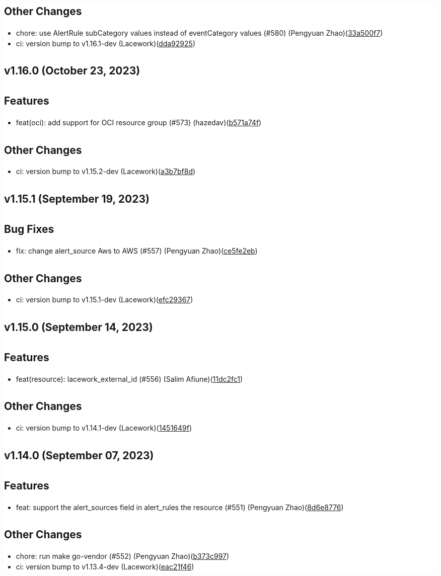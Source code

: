 ## Other Changes
* chore: use AlertRule subCategory values instead of eventCategory values (#580) (Pengyuan Zhao)([33a500f7](https://github.com/lacework/terraform-provider-lacework/commit/33a500f72b80253d195157e7a45932e95c987f89))
* ci: version bump to v1.16.1-dev (Lacework)([dda92925](https://github.com/lacework/terraform-provider-lacework/commit/dda9292594032a93667212b86bdd041558cb982d))

## v1.16.0 (October 23, 2023)

## Features
* feat(oci): add support for OCI resource group (#573) (hazedav)([b571a74f](https://github.com/lacework/terraform-provider-lacework/commit/b571a74fcd00449088240f857165dafbb31e3a35))
## Other Changes
* ci: version bump to v1.15.2-dev (Lacework)([a3b7bf8d](https://github.com/lacework/terraform-provider-lacework/commit/a3b7bf8dff17b3f6e1313572485e7436ab32d2bc))

## v1.15.1 (September 19, 2023)

## Bug Fixes
* fix: change alert_source Aws to AWS (#557) (Pengyuan Zhao)([ce5fe2eb](https://github.com/lacework/terraform-provider-lacework/commit/ce5fe2eb5ed4552ad14cd0f16654c4c64426e315))
## Other Changes
* ci: version bump to v1.15.1-dev (Lacework)([efc29367](https://github.com/lacework/terraform-provider-lacework/commit/efc29367bed3248ebb0e7a9a4658742602b0e73a))

## v1.15.0 (September 14, 2023)

## Features
* feat(resource): lacework_external_id (#556) (Salim Afiune)([11dc2fc1](https://github.com/lacework/terraform-provider-lacework/commit/11dc2fc1530ba406cfd24075a777d8646ccbe0e0))
## Other Changes
* ci: version bump to v1.14.1-dev (Lacework)([1451649f](https://github.com/lacework/terraform-provider-lacework/commit/1451649fcd308a5ce5681eed2fa3c6fda941036c))

## v1.14.0 (September 07, 2023)

## Features
* feat: support the alert_sources field in alert_rules the resource (#551) (Pengyuan Zhao)([8d6e8776](https://github.com/lacework/terraform-provider-lacework/commit/8d6e8776dfe89093a6a3ba703ee80a893a110cd9))
## Other Changes
* chore: run make go-vendor (#552) (Pengyuan Zhao)([b373c997](https://github.com/lacework/terraform-provider-lacework/commit/b373c997a660c7df4d1bb5cbe7d6ffc55742621d))
* ci: version bump to v1.13.4-dev (Lacework)([eac21f46](https://github.com/lacework/terraform-provider-lacework/commit/eac21f46ed1dd8628d68126a4c9726601c64bce5))
